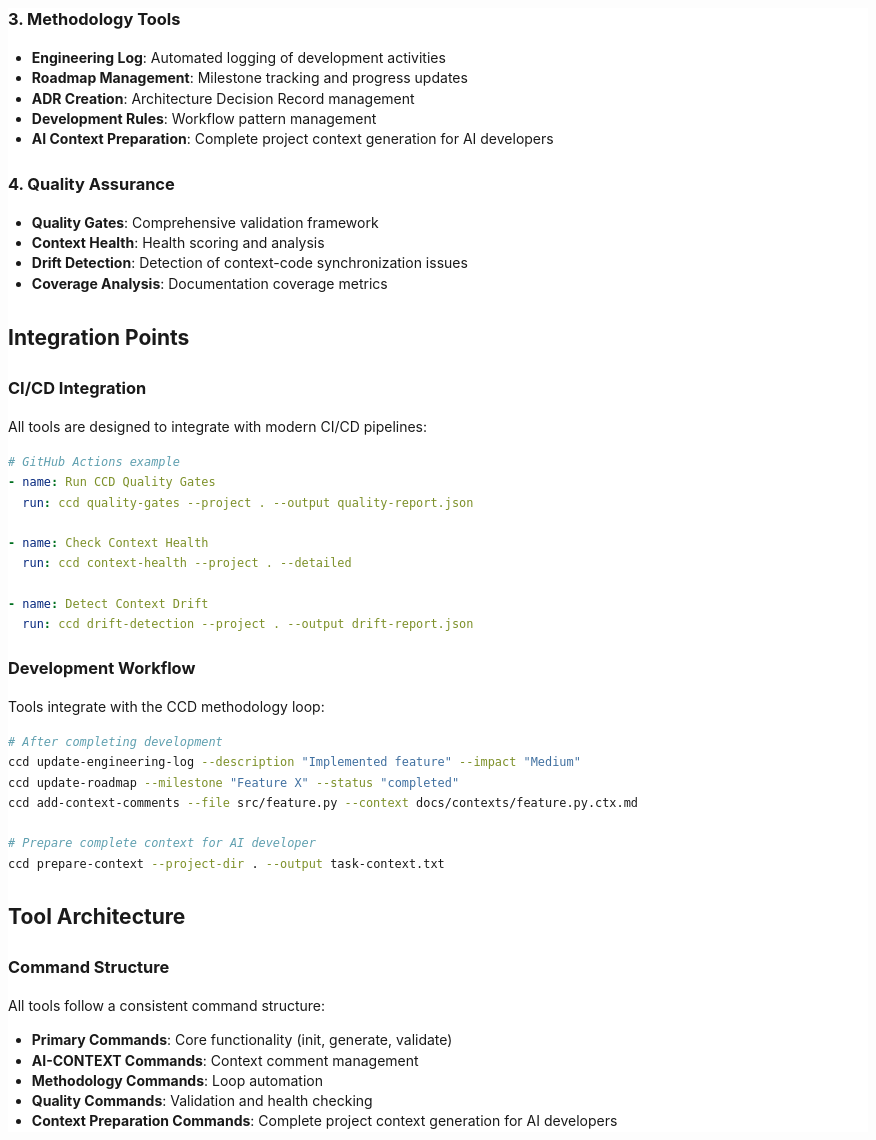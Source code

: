 ### 3. Methodology Tools
- **Engineering Log**: Automated logging of development activities
- **Roadmap Management**: Milestone tracking and progress updates
- **ADR Creation**: Architecture Decision Record management
- **Development Rules**: Workflow pattern management
- **AI Context Preparation**: Complete project context generation for AI developers

### 4. Quality Assurance
- **Quality Gates**: Comprehensive validation framework
- **Context Health**: Health scoring and analysis
- **Drift Detection**: Detection of context-code synchronization issues
- **Coverage Analysis**: Documentation coverage metrics

## Integration Points

### CI/CD Integration
All tools are designed to integrate with modern CI/CD pipelines:

```yaml
# GitHub Actions example
- name: Run CCD Quality Gates
  run: ccd quality-gates --project . --output quality-report.json

- name: Check Context Health
  run: ccd context-health --project . --detailed

- name: Detect Context Drift
  run: ccd drift-detection --project . --output drift-report.json
```

### Development Workflow
Tools integrate with the CCD methodology loop:

```bash
# After completing development
ccd update-engineering-log --description "Implemented feature" --impact "Medium"
ccd update-roadmap --milestone "Feature X" --status "completed"
ccd add-context-comments --file src/feature.py --context docs/contexts/feature.py.ctx.md

# Prepare complete context for AI developer
ccd prepare-context --project-dir . --output task-context.txt
```

## Tool Architecture

### Command Structure
All tools follow a consistent command structure:
- **Primary Commands**: Core functionality (init, generate, validate)
- **AI-CONTEXT Commands**: Context comment management
- **Methodology Commands**: Loop automation
- **Quality Commands**: Validation and health checking
- **Context Preparation Commands**: Complete project context generation for AI developers
